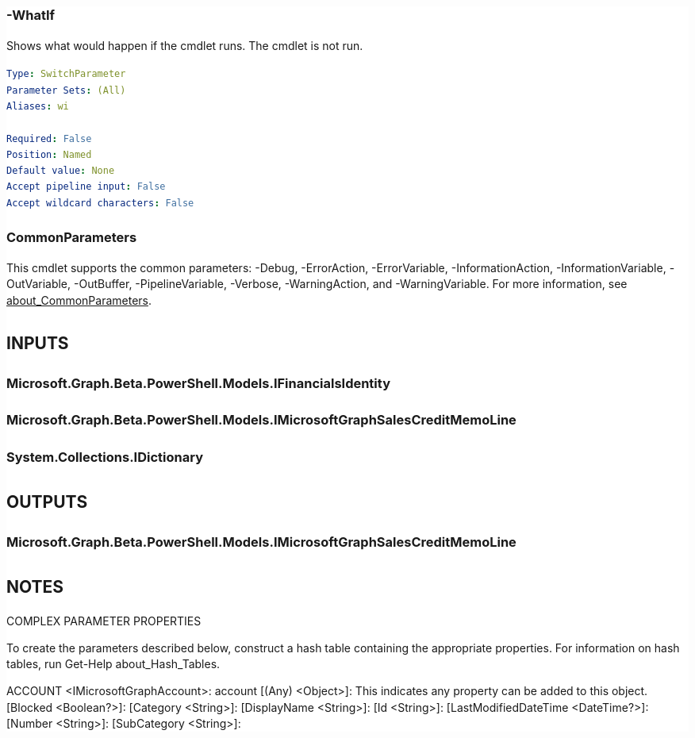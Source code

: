 ### -WhatIf
Shows what would happen if the cmdlet runs.
The cmdlet is not run.

```yaml
Type: SwitchParameter
Parameter Sets: (All)
Aliases: wi

Required: False
Position: Named
Default value: None
Accept pipeline input: False
Accept wildcard characters: False
```

### CommonParameters
This cmdlet supports the common parameters: -Debug, -ErrorAction, -ErrorVariable, -InformationAction, -InformationVariable, -OutVariable, -OutBuffer, -PipelineVariable, -Verbose, -WarningAction, and -WarningVariable. For more information, see [about_CommonParameters](http://go.microsoft.com/fwlink/?LinkID=113216).

## INPUTS

### Microsoft.Graph.Beta.PowerShell.Models.IFinancialsIdentity
### Microsoft.Graph.Beta.PowerShell.Models.IMicrosoftGraphSalesCreditMemoLine
### System.Collections.IDictionary
## OUTPUTS

### Microsoft.Graph.Beta.PowerShell.Models.IMicrosoftGraphSalesCreditMemoLine
## NOTES
COMPLEX PARAMETER PROPERTIES

To create the parameters described below, construct a hash table containing the appropriate properties.
For information on hash tables, run Get-Help about_Hash_Tables.

ACCOUNT \<IMicrosoftGraphAccount\>: account
  \[(Any) \<Object\>\]: This indicates any property can be added to this object.
  \[Blocked \<Boolean?\>\]: 
  \[Category \<String\>\]: 
  \[DisplayName \<String\>\]: 
  \[Id \<String\>\]: 
  \[LastModifiedDateTime \<DateTime?\>\]: 
  \[Number \<String\>\]: 
  \[SubCategory \<String\>\]: 
